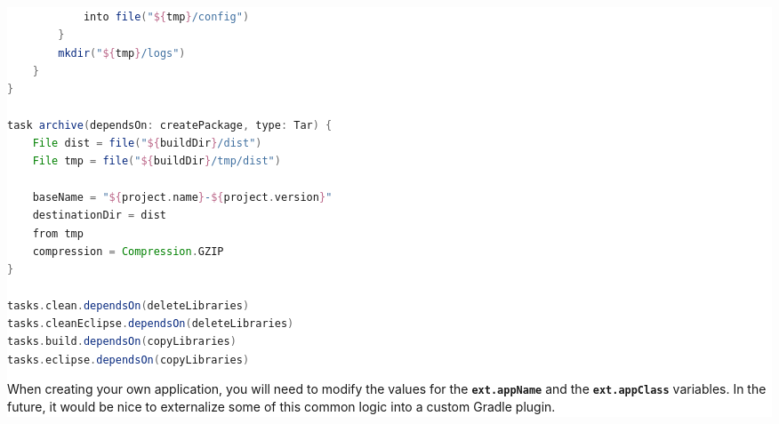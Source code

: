 ```groovy
            into file("${tmp}/config")
        }
        mkdir("${tmp}/logs")
    }
}

task archive(dependsOn: createPackage, type: Tar) {
    File dist = file("${buildDir}/dist")
    File tmp = file("${buildDir}/tmp/dist")

    baseName = "${project.name}-${project.version}"
    destinationDir = dist
    from tmp
    compression = Compression.GZIP
}

tasks.clean.dependsOn(deleteLibraries)
tasks.cleanEclipse.dependsOn(deleteLibraries)
tasks.build.dependsOn(copyLibraries) 
tasks.eclipse.dependsOn(copyLibraries) 
```
When creating your own application, you will need to modify the values for the **```ext.appName```** and the **```ext.appClass```** variables. In the future, it would be nice to externalize some of this common logic into a custom Gradle plugin.
